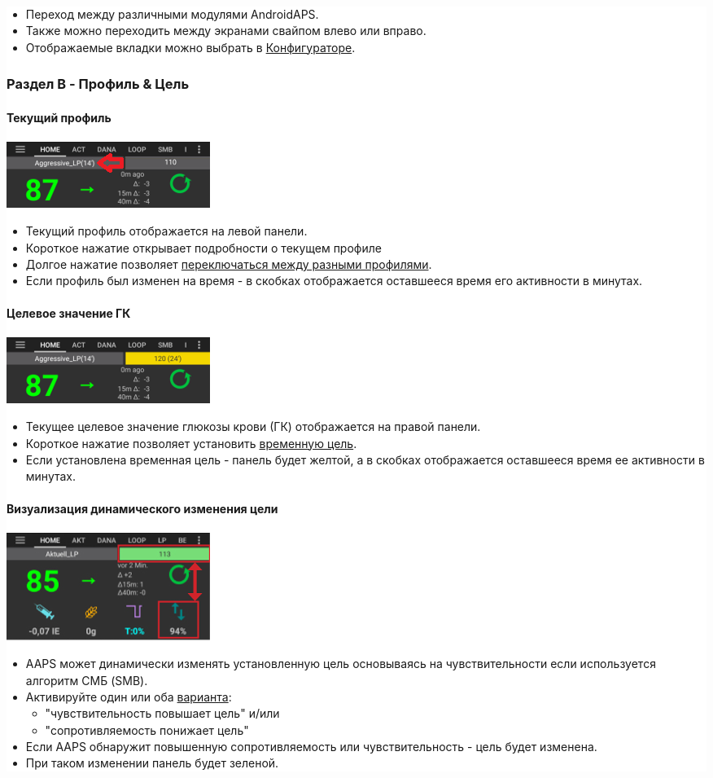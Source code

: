 * Переход между различными модулями AndroidAPS.
* Также можно переходить между экранами свайпом влево или вправо.
* Отображаемые вкладки можно выбрать в [Конфигураторе](../Configuration/Config-Builder#tab-or-hamburger-menu).

### Раздел B - Профиль & Цель

#### Текущий профиль

![Оставшееся время замененного профиля](../images/Home2020_ProfileSwitch.png)

* Текущий профиль отображается на левой панели.
* Короткое нажатие открывает подробности о текущем профиле
* Долгое нажатие позволяет [переключаться между разными профилями](../Usage/Profiles#profile-switch).
* Если профиль был изменен на время - в скобках отображается оставшееся время его активности в минутах.

#### Целевое значение ГК

![Оставшаяся продолжительность временной цели](../images/Home2020_TT.png)

* Текущее целевое значение глюкозы крови (ГК) отображается на правой панели.
* Короткое нажатие позволяет установить [временную цель](../Usage/temptarget.md).
* Если установлена временная цель - панель будет желтой, а в скобках отображается оставшееся время ее активности в минутах.

#### Визуализация динамического изменения цели

![Визуализация динамического изменения цели](../images/Home2020_DynamicTargetAdjustment.png)

* AAPS может динамически изменять установленную цель основываясь на чувствительности если используется алгоритм СМБ (SMB).
* Активируйте один или оба [варианта](../Configuration/Preferences#openaps-smb-settings): 
   * "чувствительность повышает цель" и/или 
   * "сопротивляемость понижает цель" 
* Если AAPS обнаружит повышенную сопротивляемость или чувствительность - цель будет изменена. 
* При таком изменении панель будет зеленой.
